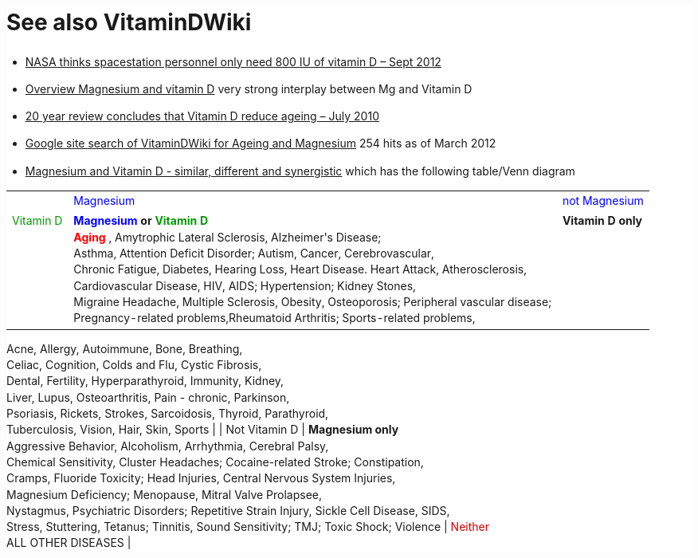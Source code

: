 # See also VitaminDWiki

* [NASA thinks spacestation personnel only need 800 IU of vitamin D – Sept 2012](/posts/nasa-thinks-spacestation-personnel-only-need-800-iu-of-vitamin-d)

* [Overview Magnesium and vitamin D](/tags/overview-magnesium-and-vitamin-d.html) very strong interplay between Mg and Vitamin D

* [20 year review concludes that Vitamin D reduce ageing – July 2010](/tags/20-year-review-concludes-that-vitamin-d-reduce-ageing-july-2010.html)

* [Google site search of VitaminDWiki for Ageing and Magnesium](http://www.google.com/cse?cx=001215644404345293668%3A3di8vufs_m4&ie=UTF-8&q=ageing+magnseium&sa=Search&siteurl=www-open-opensocial.googleusercontent.com%2Fgadgets%2Fifr%3Furl%3Dhttp%253A%252F%252Fwww.google.com%252Fcse%252Fapi%252F001215644404345293668%252Fcse%252F3di8vufs_m4%252Fgadget%26container%3Dopen%26view%3Dhome%26lang%3Dall%26country%3DALL%26debug%3D0&ref=www.VitaminDWiki.com%2Ftiki-index.php%3Fpage%3DVitaminDSearch#gsc.tab=0&gsc.q=ageing%20magnesium) 254 hits as of March 2012

* [Magnesium and Vitamin D - similar, different and synergistic](/tags/magnesium-and-vitamin-d-similar-different-and-synergistic.html) which has the following table/Venn diagram

| | | |
| --- | --- | --- |
|  | <span style="color:#00F;">Magnesium</span> | <span style="color:#00F;">not Magnesium</span> |
| <span style="color:#090;">Vitamin D </span> | <span style="color:#00F;">__Magnesium</span> or <span style="color:#090;">Vitamin D__</span><br> **<span style="color:#F00;">Aging</span>** , Amytrophic Lateral Sclerosis, Alzheimer's Disease;<br>Asthma, Attention Deficit Disorder; Autism, Cancer, Cerebrovascular, <br>Chronic Fatigue, Diabetes,  Hearing Loss, Heart Disease. Heart Attack, Atherosclerosis, <br>Cardiovascular Disease, HIV, AIDS; Hypertension; Kidney Stones,<br>Migraine Headache, Multiple Sclerosis, Obesity, Osteoporosis; Peripheral vascular disease; <br>Pregnancy-related problems,Rheumatoid Arthritis; Sports-related problems, <br> |  **Vitamin D only**   
Acne, Allergy, Autoimmune, Bone, Breathing,   
 Celiac, Cognition, Colds and Flu, Cystic Fibrosis,   
Dental, Fertility, Hyperparathyroid, Immunity, Kidney,  
 Liver, Lupus,  Osteoarthritis, Pain - chronic, Parkinson,   
Psoriasis, Rickets, Strokes, Sarcoidosis, Thyroid, Parathyroid,   
Tuberculosis, Vision, Hair, Skin, Sports  |
| Not Vitamin D |  **Magnesium only**   
Aggressive Behavior, Alcoholism,  Arrhythmia, Cerebral Palsy,  
 Chemical Sensitivity, Cluster Headaches; Cocaine-related Stroke; Constipation,   
Cramps, Fluoride Toxicity; Head Injuries, Central Nervous System Injuries,  
Magnesium Deficiency; Menopause, Mitral Valve Prolapsee,  
Nystagmus, Psychiatric Disorders; Repetitive Strain Injury, Sickle Cell Disease, SIDS,  
 Stress, Stuttering, Tetanus; Tinnitis, Sound Sensitivity; TMJ; Toxic Shock; Violence   | <span style="color:#C00;">Neither</span><br> ALL OTHER DISEASES |